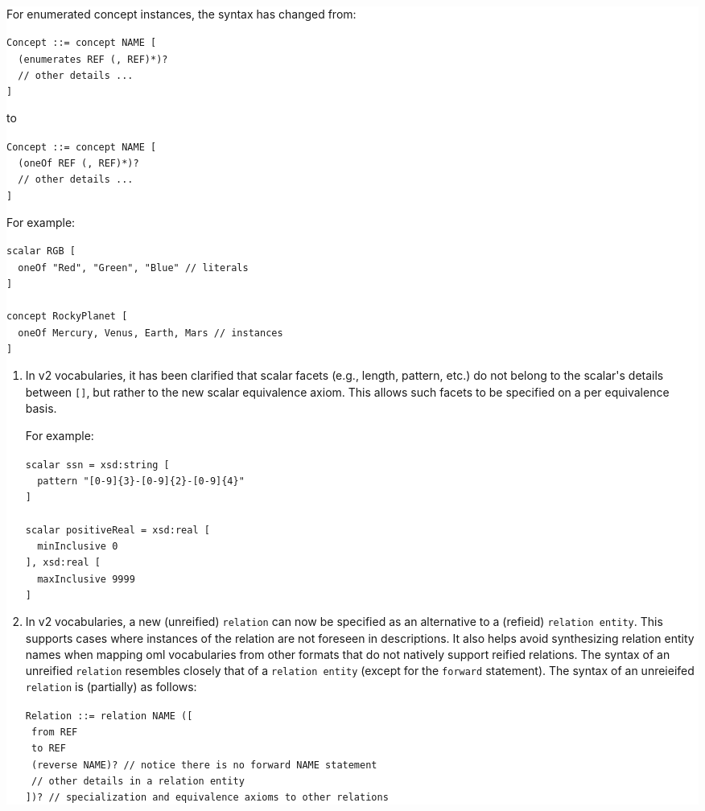    For enumerated concept instances, the syntax has changed from:
   ```
   Concept ::= concept NAME [
     (enumerates REF (, REF)*)?
     // other details ...
   ]
   ```
   to
   ```
   Concept ::= concept NAME [
     (oneOf REF (, REF)*)?
     // other details ...
   ]
   ```

   For example:
   ```
   scalar RGB [
     oneOf "Red", "Green", "Blue" // literals
   ]

   concept RockyPlanet [
     oneOf Mercury, Venus, Earth, Mars // instances
   ]
   ```

1. In v2 vocabularies, it has been clarified that scalar facets (e.g., length, pattern, etc.) do not belong to the scalar's details between `[]`, but rather to the new scalar equivalence axiom. This allows such facets to be specified on a per equivalence basis.

   For example:
   ```
   scalar ssn = xsd:string [
     pattern "[0-9]{3}-[0-9]{2}-[0-9]{4}"
   ]

   scalar positiveReal = xsd:real [
     minInclusive 0
   ], xsd:real [
     maxInclusive 9999
   ]
   ```

1. In v2 vocabularies, a new (unreified) `relation` can now be specified as an alternative to a (refieid) `relation entity`. This supports cases where instances of the relation are not foreseen in descriptions. It also helps avoid synthesizing relation entity names when mapping oml vocabularies from other formats that do not natively support reified relations. The syntax of an unreified `relation` resembles closely that of a `relation entity` (except for the `forward` statement). The syntax of an unreieifed `relation` is (partially) as follows:
   ```
   Relation ::= relation NAME ([
    from REF
    to REF
    (reverse NAME)? // notice there is no forward NAME statement
    // other details in a relation entity
   ])? // specialization and equivalence axioms to other relations
   ```
   